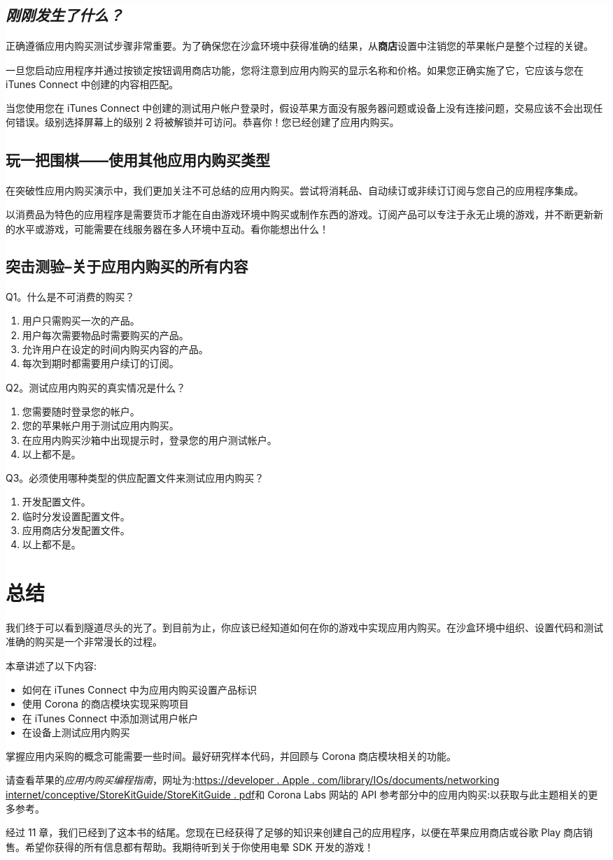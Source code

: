 ## *刚刚发生了什么？*

正确遵循应用内购买测试步骤非常重要。为了确保您在沙盒环境中获得准确的结果，从**商店**设置中注销您的苹果帐户是整个过程的关键。

一旦您启动应用程序并通过按锁定按钮调用商店功能，您将注意到应用内购买的显示名称和价格。如果您正确实施了它，它应该与您在 iTunes Connect 中创建的内容相匹配。

当您使用您在 iTunes Connect 中创建的测试用户帐户登录时，假设苹果方面没有服务器问题或设备上没有连接问题，交易应该不会出现任何错误。级别选择屏幕上的级别 2 将被解锁并可访问。恭喜你！您已经创建了应用内购买。

## 玩一把围棋——使用其他应用内购买类型

在突破性应用内购买演示中，我们更加关注不可总结的应用内购买。尝试将消耗品、自动续订或非续订订阅与您自己的应用程序集成。

以消费品为特色的应用程序是需要货币才能在自由游戏环境中购买或制作东西的游戏。订阅产品可以专注于永无止境的游戏，并不断更新新的水平或游戏，可能需要在线服务器在多人环境中互动。看你能想出什么！

## 突击测验–关于应用内购买的所有内容

Q1。什么是不可消费的购买？

1.  用户只需购买一次的产品。
2.  用户每次需要物品时需要购买的产品。
3.  允许用户在设定的时间内购买内容的产品。
4.  每次到期时都需要用户续订的订阅。

Q2。测试应用内购买的真实情况是什么？

1.  您需要随时登录您的帐户。
2.  您的苹果帐户用于测试应用内购买。
3.  在应用内购买沙箱中出现提示时，登录您的用户测试帐户。
4.  以上都不是。

Q3。必须使用哪种类型的供应配置文件来测试应用内购买？

1.  开发配置文件。
2.  临时分发设置配置文件。
3.  应用商店分发配置文件。
4.  以上都不是。

# 总结

我们终于可以看到隧道尽头的光了。到目前为止，你应该已经知道如何在你的游戏中实现应用内购买。在沙盒环境中组织、设置代码和测试准确的购买是一个非常漫长的过程。

本章讲述了以下内容:

*   如何在 iTunes Connect 中为应用内购买设置产品标识
*   使用 Corona 的商店模块实现采购项目
*   在 iTunes Connect 中添加测试用户帐户
*   在设备上测试应用内购买

掌握应用内采购的概念可能需要一些时间。最好研究样本代码，并回顾与 Corona 商店模块相关的功能。

请查看苹果的*应用内购买编程指南*，网址为:[https://developer . Apple . com/library/IOs/documents/networking internet/conceptive/StoreKitGuide/StoreKitGuide . pdf](https://developer.apple.com/library/ios/documentation/NetworkingInternet/Conceptual/StoreKitGuide/StoreKitGuide.pdf)和 Corona Labs 网站的 API 参考部分中的应用内购买:以获取与此主题相关的更多参考。

经过 11 章，我们已经到了这本书的结尾。您现在已经获得了足够的知识来创建自己的应用程序，以便在苹果应用商店或谷歌 Play 商店销售。希望你获得的所有信息都有帮助。我期待听到关于你使用电晕 SDK 开发的游戏！
